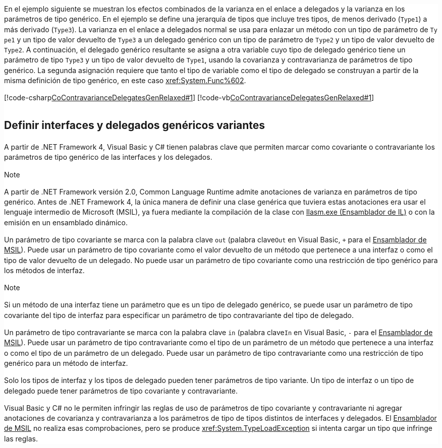  En el ejemplo siguiente se muestran los efectos combinados de la varianza en el enlace a delegados y la varianza en los parámetros de tipo genérico. En el ejemplo se define una jerarquía de tipos que incluye tres tipos, de menos derivado (`Type1`) a más derivado (`Type3`). La varianza en el enlace a delegados normal se usa para enlazar un método con un tipo de parámetro de `Type1` y un tipo de valor devuelto de `Type3` a un delegado genérico con un tipo de parámetro de `Type2` y un tipo de valor devuelto de `Type2`. A continuación, el delegado genérico resultante se asigna a otra variable cuyo tipo de delegado genérico tiene un parámetro de tipo `Type3` y un tipo de valor devuelto de `Type1`, usando la covarianza y contravarianza de parámetros de tipo genérico. La segunda asignación requiere que tanto el tipo de variable como el tipo de delegado se construyan a partir de la misma definición de tipo genérico, en este caso <xref:System.Func%602>.  
  
 [!code-csharp[CoContravarianceDelegatesGenRelaxed#1](../../../samples/snippets/csharp/VS_Snippets_CLR/cocontravariancedelegatesgenrelaxed/cs/example.cs#1)]
 [!code-vb[CoContravarianceDelegatesGenRelaxed#1](../../../samples/snippets/visualbasic/VS_Snippets_CLR/cocontravariancedelegatesgenrelaxed/vb/example.vb#1)]  

## <a name="defining-variant-generic-interfaces-and-delegates"></a>Definir interfaces y delegados genéricos variantes
 A partir de .NET Framework 4, Visual Basic y C# tienen palabras clave que permiten marcar como covariante o contravariante los parámetros de tipo genérico de las interfaces y los delegados.  
  
> [!NOTE]
> A partir de .NET Framework versión 2.0, Common Language Runtime admite anotaciones de varianza en parámetros de tipo genérico. Antes de .NET Framework 4, la única manera de definir una clase genérica que tuviera estas anotaciones era usar el lenguaje intermedio de Microsoft (MSIL), ya fuera mediante la compilación de la clase con [Ilasm.exe (Ensamblador de IL)](../../framework/tools/ilasm-exe-il-assembler.md) o con la emisión en un ensamblado dinámico.  
  
 Un parámetro de tipo covariante se marca con la palabra clave `out` (palabra clave`Out` en Visual Basic, `+` para el [Ensamblador de MSIL](../../framework/tools/ilasm-exe-il-assembler.md)). Puede usar un parámetro de tipo covariante como el valor devuelto de un método que pertenece a una interfaz o como el tipo de valor devuelto de un delegado. No puede usar un parámetro de tipo covariante como una restricción de tipo genérico para los métodos de interfaz.  
  
> [!NOTE]
> Si un método de una interfaz tiene un parámetro que es un tipo de delegado genérico, se puede usar un parámetro de tipo covariante del tipo de interfaz para especificar un parámetro de tipo contravariante del tipo de delegado.  
  
 Un parámetro de tipo contravariante se marca con la palabra clave `in` (palabra clave`In` en Visual Basic, `-` para el [Ensamblador de MSIL](../../framework/tools/ilasm-exe-il-assembler.md)). Puede usar un parámetro de tipo contravariante como el tipo de un parámetro de un método que pertenece a una interfaz o como el tipo de un parámetro de un delegado. Puede usar un parámetro de tipo contravariante como una restricción de tipo genérico para un método de interfaz.  
  
 Solo los tipos de interfaz y los tipos de delegado pueden tener parámetros de tipo variante. Un tipo de interfaz o un tipo de delegado puede tener parámetros de tipo covariante y contravariante.  
  
 Visual Basic y C# no le permiten infringir las reglas de uso de parámetros de tipo covariante y contravariante ni agregar anotaciones de covarianza y contravarianza a los parámetros de tipo de tipos distintos de interfaces y delegados. El [Ensamblador de MSIL](../../framework/tools/ilasm-exe-il-assembler.md) no realiza esas comprobaciones, pero se produce <xref:System.TypeLoadException> si intenta cargar un tipo que infringe las reglas.  
  